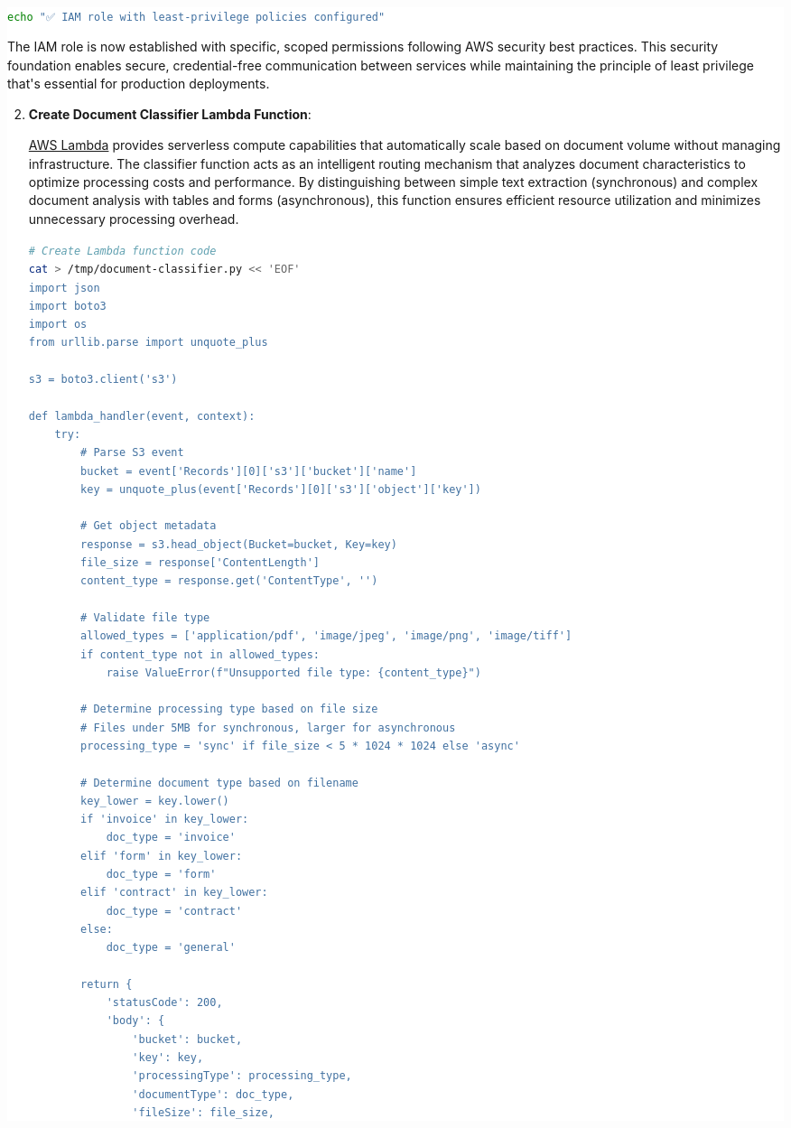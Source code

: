    ```bash
   echo "✅ IAM role with least-privilege policies configured"
   ```

   The IAM role is now established with specific, scoped permissions following AWS security best practices. This security foundation enables secure, credential-free communication between services while maintaining the principle of least privilege that's essential for production deployments.

2. **Create Document Classifier Lambda Function**:

   [AWS Lambda](https://docs.aws.amazon.com/lambda/latest/dg/getting-started.html) provides serverless compute capabilities that automatically scale based on document volume without managing infrastructure. The classifier function acts as an intelligent routing mechanism that analyzes document characteristics to optimize processing costs and performance. By distinguishing between simple text extraction (synchronous) and complex document analysis with tables and forms (asynchronous), this function ensures efficient resource utilization and minimizes unnecessary processing overhead.

   ```bash
   # Create Lambda function code
   cat > /tmp/document-classifier.py << 'EOF'
   import json
   import boto3
   import os
   from urllib.parse import unquote_plus
   
   s3 = boto3.client('s3')
   
   def lambda_handler(event, context):
       try:
           # Parse S3 event
           bucket = event['Records'][0]['s3']['bucket']['name']
           key = unquote_plus(event['Records'][0]['s3']['object']['key'])
           
           # Get object metadata
           response = s3.head_object(Bucket=bucket, Key=key)
           file_size = response['ContentLength']
           content_type = response.get('ContentType', '')
           
           # Validate file type
           allowed_types = ['application/pdf', 'image/jpeg', 'image/png', 'image/tiff']
           if content_type not in allowed_types:
               raise ValueError(f"Unsupported file type: {content_type}")
           
           # Determine processing type based on file size
           # Files under 5MB for synchronous, larger for asynchronous
           processing_type = 'sync' if file_size < 5 * 1024 * 1024 else 'async'
           
           # Determine document type based on filename
           key_lower = key.lower()
           if 'invoice' in key_lower:
               doc_type = 'invoice'
           elif 'form' in key_lower:
               doc_type = 'form'
           elif 'contract' in key_lower:
               doc_type = 'contract'
           else:
               doc_type = 'general'
           
           return {
               'statusCode': 200,
               'body': {
                   'bucket': bucket,
                   'key': key,
                   'processingType': processing_type,
                   'documentType': doc_type,
                   'fileSize': file_size,
   ```